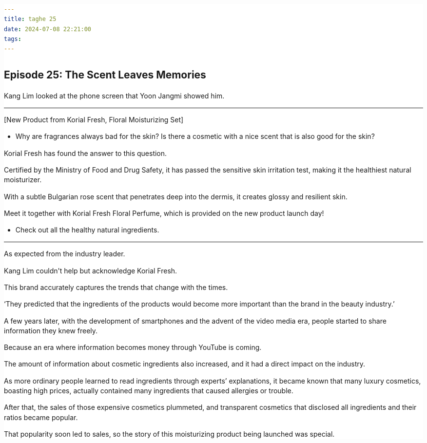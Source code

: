 ```yaml
---
title: taghe 25
date: 2024-07-08 22:21:00
tags:
---
```



## Episode 25: The Scent Leaves Memories

Kang Lim looked at the phone screen that Yoon Jangmi showed him.

---

[New Product from Korial Fresh, Floral Moisturizing Set]

- Why are fragrances always bad for the skin? Is there a cosmetic with a nice scent that is also good for the skin?

Korial Fresh has found the answer to this question.

Certified by the Ministry of Food and Drug Safety, it has passed the sensitive skin irritation test, making it the healthiest natural moisturizer.

With a subtle Bulgarian rose scent that penetrates deep into the dermis, it creates glossy and resilient skin.

Meet it together with Korial Fresh Floral Perfume, which is provided on the new product launch day!

- Check out all the healthy natural ingredients.

---

As expected from the industry leader.

Kang Lim couldn't help but acknowledge Korial Fresh.

This brand accurately captures the trends that change with the times.

‘They predicted that the ingredients of the products would become more important than the brand in the beauty industry.’

A few years later, with the development of smartphones and the advent of the video media era, people started to share information they knew freely.

Because an era where information becomes money through YouTube is coming.

The amount of information about cosmetic ingredients also increased, and it had a direct impact on the industry.

As more ordinary people learned to read ingredients through experts’ explanations, it became known that many luxury cosmetics, boasting high prices, actually contained many ingredients that caused allergies or trouble.

After that, the sales of those expensive cosmetics plummeted, and transparent cosmetics that disclosed all ingredients and their ratios became popular.

That popularity soon led to sales, so the story of this moisturizing product being launched was special.
